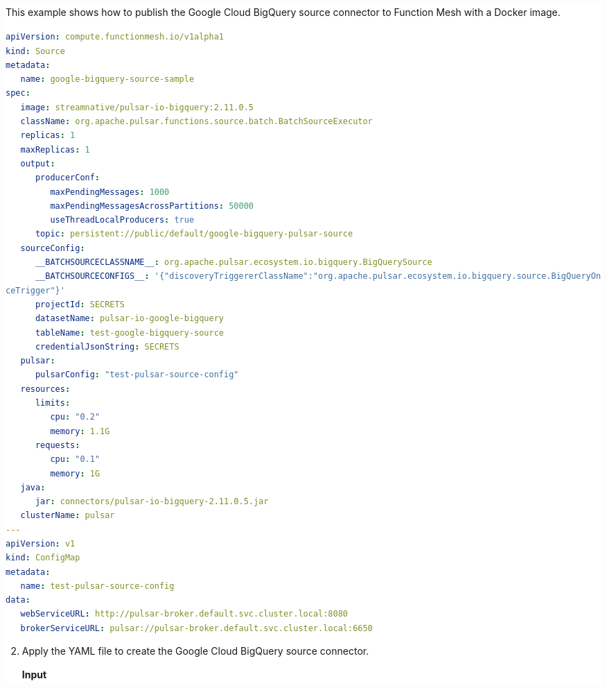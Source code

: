   This example shows how to publish the Google Cloud BigQuery source connector to Function Mesh with a Docker image.

   ```yaml  
   apiVersion: compute.functionmesh.io/v1alpha1
   kind: Source
   metadata:
      name: google-bigquery-source-sample
   spec:
      image: streamnative/pulsar-io-bigquery:2.11.0.5
      className: org.apache.pulsar.functions.source.batch.BatchSourceExecutor
      replicas: 1
      maxReplicas: 1
      output:
         producerConf:
            maxPendingMessages: 1000
            maxPendingMessagesAcrossPartitions: 50000
            useThreadLocalProducers: true
         topic: persistent://public/default/google-bigquery-pulsar-source
      sourceConfig:
         __BATCHSOURCECLASSNAME__: org.apache.pulsar.ecosystem.io.bigquery.BigQuerySource
         __BATCHSOURCECONFIGS__: '{"discoveryTriggererClassName":"org.apache.pulsar.ecosystem.io.bigquery.source.BigQueryOnceTrigger"}'
         projectId: SECRETS
         datasetName: pulsar-io-google-bigquery
         tableName: test-google-bigquery-source
         credentialJsonString: SECRETS
      pulsar:
         pulsarConfig: "test-pulsar-source-config"
      resources:
         limits:
            cpu: "0.2"
            memory: 1.1G
         requests:
            cpu: "0.1"
            memory: 1G
      java:
         jar: connectors/pulsar-io-bigquery-2.11.0.5.jar
      clusterName: pulsar
   ---
   apiVersion: v1
   kind: ConfigMap
   metadata:
      name: test-pulsar-source-config
   data:
      webServiceURL: http://pulsar-broker.default.svc.cluster.local:8080
      brokerServiceURL: pulsar://pulsar-broker.default.svc.cluster.local:6650
   ```

2. Apply the YAML file to create the Google Cloud BigQuery source connector.

   **Input**
